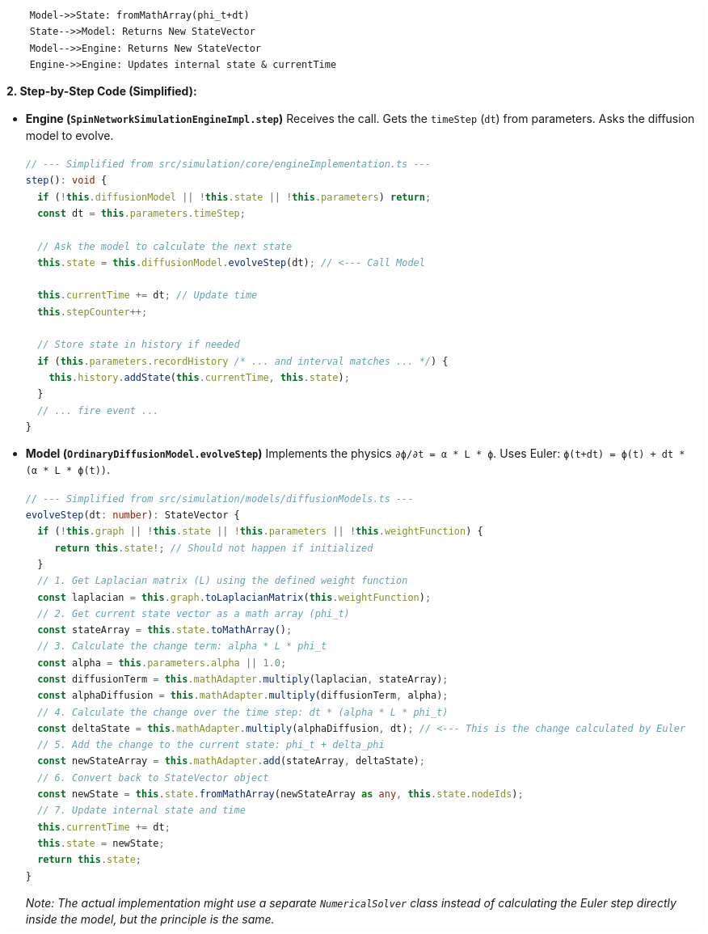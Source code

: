 ```mermaid
    Model->>State: fromMathArray(phi_t+dt)
    State-->>Model: Returns New StateVector
    Model-->>Engine: Returns New StateVector
    Engine->>Engine: Updates internal state & currentTime
```

**2. Step-by-Step Code (Simplified):**

*   **Engine (`SpinNetworkSimulationEngineImpl.step`)**
    Receives the call. Gets the `timeStep` (`dt`) from parameters. Asks the diffusion model to evolve.

    ```typescript
    // --- Simplified from src/simulation/core/engineImplementation.ts ---
    step(): void {
      if (!this.diffusionModel || !this.state || !this.parameters) return;
      const dt = this.parameters.timeStep;

      // Ask the model to calculate the next state
      this.state = this.diffusionModel.evolveStep(dt); // <--- Call Model

      this.currentTime += dt; // Update time
      this.stepCounter++;

      // Store state in history if needed
      if (this.parameters.recordHistory /* ... and interval matches ... */) {
        this.history.addState(this.currentTime, this.state);
      }
      // ... fire event ...
    }
    ```

*   **Model (`OrdinaryDiffusionModel.evolveStep`)**
    Implements the physics `∂ϕ/∂t = α * L * ϕ`. Uses Euler: `ϕ(t+dt) = ϕ(t) + dt * (α * L * ϕ(t))`.

    ```typescript
    // --- Simplified from src/simulation/models/diffusionModels.ts ---
    evolveStep(dt: number): StateVector {
      if (!this.graph || !this.state || !this.parameters || !this.weightFunction) {
         return this.state!; // Should not happen if initialized
      }
      // 1. Get Laplacian matrix (L) using the defined weight function
      const laplacian = this.graph.toLaplacianMatrix(this.weightFunction);
      // 2. Get current state vector as a math array (phi_t)
      const stateArray = this.state.toMathArray();
      // 3. Calculate the change term: alpha * L * phi_t
      const alpha = this.parameters.alpha || 1.0;
      const diffusionTerm = this.mathAdapter.multiply(laplacian, stateArray);
      const alphaDiffusion = this.mathAdapter.multiply(diffusionTerm, alpha);
      // 4. Calculate the change over the time step: dt * (alpha * L * phi_t)
      const deltaState = this.mathAdapter.multiply(alphaDiffusion, dt); // <--- This is the change calculated by Euler
      // 5. Add the change to the current state: phi_t + delta_phi
      const newStateArray = this.mathAdapter.add(stateArray, deltaState);
      // 6. Convert back to StateVector object
      const newState = this.state.fromMathArray(newStateArray as any, this.state.nodeIds);
      // 7. Update internal state and time
      this.currentTime += dt;
      this.state = newState;
      return this.state;
    }
    ```
    *Note: The actual implementation might use a separate `NumericalSolver` class instead of calculating the Euler step directly inside the model, but the principle is the same.*
